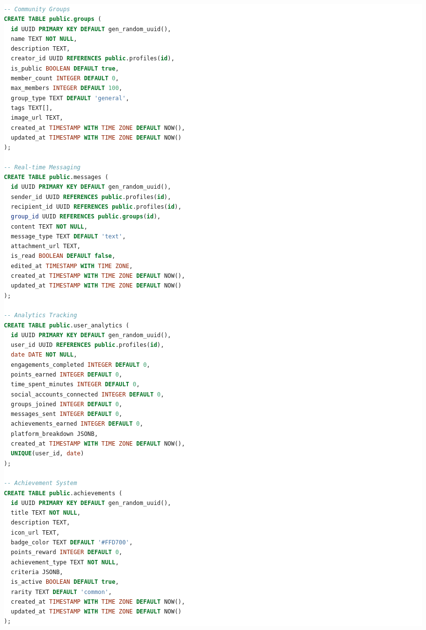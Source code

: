 ```sql
-- Community Groups
CREATE TABLE public.groups (
  id UUID PRIMARY KEY DEFAULT gen_random_uuid(),
  name TEXT NOT NULL,
  description TEXT,
  creator_id UUID REFERENCES public.profiles(id),
  is_public BOOLEAN DEFAULT true,
  member_count INTEGER DEFAULT 0,
  max_members INTEGER DEFAULT 100,
  group_type TEXT DEFAULT 'general',
  tags TEXT[],
  image_url TEXT,
  created_at TIMESTAMP WITH TIME ZONE DEFAULT NOW(),
  updated_at TIMESTAMP WITH TIME ZONE DEFAULT NOW()
);

-- Real-time Messaging
CREATE TABLE public.messages (
  id UUID PRIMARY KEY DEFAULT gen_random_uuid(),
  sender_id UUID REFERENCES public.profiles(id),
  recipient_id UUID REFERENCES public.profiles(id),
  group_id UUID REFERENCES public.groups(id),
  content TEXT NOT NULL,
  message_type TEXT DEFAULT 'text',
  attachment_url TEXT,
  is_read BOOLEAN DEFAULT false,
  edited_at TIMESTAMP WITH TIME ZONE,
  created_at TIMESTAMP WITH TIME ZONE DEFAULT NOW(),
  updated_at TIMESTAMP WITH TIME ZONE DEFAULT NOW()
);

-- Analytics Tracking
CREATE TABLE public.user_analytics (
  id UUID PRIMARY KEY DEFAULT gen_random_uuid(),
  user_id UUID REFERENCES public.profiles(id),
  date DATE NOT NULL,
  engagements_completed INTEGER DEFAULT 0,
  points_earned INTEGER DEFAULT 0,
  time_spent_minutes INTEGER DEFAULT 0,
  social_accounts_connected INTEGER DEFAULT 0,
  groups_joined INTEGER DEFAULT 0,
  messages_sent INTEGER DEFAULT 0,
  achievements_earned INTEGER DEFAULT 0,
  platform_breakdown JSONB,
  created_at TIMESTAMP WITH TIME ZONE DEFAULT NOW(),
  UNIQUE(user_id, date)
);

-- Achievement System
CREATE TABLE public.achievements (
  id UUID PRIMARY KEY DEFAULT gen_random_uuid(),
  title TEXT NOT NULL,
  description TEXT,
  icon_url TEXT,
  badge_color TEXT DEFAULT '#FFD700',
  points_reward INTEGER DEFAULT 0,
  achievement_type TEXT NOT NULL,
  criteria JSONB,
  is_active BOOLEAN DEFAULT true,
  rarity TEXT DEFAULT 'common',
  created_at TIMESTAMP WITH TIME ZONE DEFAULT NOW(),
  updated_at TIMESTAMP WITH TIME ZONE DEFAULT NOW()
);
```